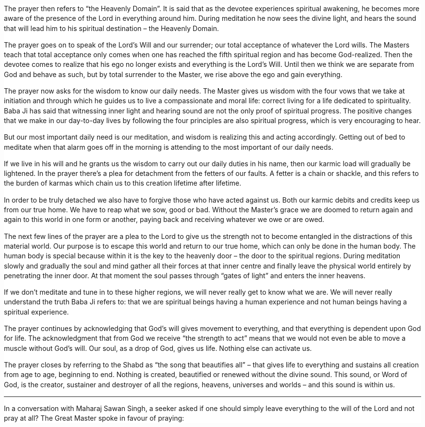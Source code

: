 The prayer then refers to “the Heavenly Domain”. It is said that as the devotee experiences spiritual awakening, he becomes more aware of the presence of the Lord in everything around him. During meditation he now sees the divine light, and hears the sound that will lead him to his spiritual destination – the Heavenly Domain.

The prayer goes on to speak of the Lord’s Will and our surrender; our total acceptance of whatever the Lord wills. The Masters teach that total acceptance only comes when one has reached the fifth spiritual region and has become God-realized. Then the devotee comes to realize that his ego no longer exists and everything is the Lord’s Will. Until then we think we are separate from God and behave as such, but by total surrender to the Master, we rise above the ego and gain everything.

The prayer now asks for the wisdom to know our daily needs. The Master gives us wisdom with the four vows that we take at initiation and through which he guides us to live a compassionate and moral life: correct living for a life dedicated to spirituality. Baba Ji has said that witnessing inner light and hearing sound are not the only proof of spiritual progress. The positive changes that we make in our day-to-day lives by following the four principles are also spiritual progress, which is very encouraging to hear.

But our most important daily need is our meditation, and wisdom is realizing this and acting accordingly. Getting out of bed to meditate when that alarm goes off in the morning is attending to the most important of our daily needs.

If we live in his will and he grants us the wisdom to carry out our daily duties in his name, then our karmic load will gradually be lightened. In the prayer there’s a plea for detachment from the fetters of our faults. A fetter is a chain or shackle, and this refers to the burden of karmas which chain us to this creation lifetime after lifetime.

In order to be truly detached we also have to forgive those who have acted against us. Both our karmic debits and credits keep us from our true home. We have to reap what we sow, good or bad. Without the Master’s grace we are doomed to return again and again to this world in one form or another, paying back and receiving whatever we owe or are owed.

The next few lines of the prayer are a plea to the Lord to give us the strength not to become entangled in the distractions of this material world. Our purpose is to escape this world and return to our true home, which can only be done in the human body. The human body is special because within it is the key to the heavenly door – the door to the spiritual regions. During meditation slowly and gradually the soul and mind gather all their forces at that inner centre and finally leave the physical world entirely by penetrating the inner door. At that moment the soul passes through “gates of light” and enters the inner heavens.

If we don’t meditate and tune in to these higher regions, we will never really get to know what we are. We will never really understand the truth Baba Ji refers to: that we are spiritual beings having a human experience and not human beings having a spiritual experience.

The prayer continues by acknowledging that God’s will gives movement to everything, and that everything is dependent upon God for life. The acknowledgment that from God we receive “the strength to act” means that we would not even be able to move a muscle without God’s will. Our soul, as a drop of God, gives us life. Nothing else can activate us.

The prayer closes by referring to the Shabd as “the song that beautifies all” – that gives life to everything and sustains all creation from age to age, beginning to end. Nothing is created, beautified or renewed without the divine sound. This sound, or Word of God, is the creator, sustainer and destroyer of all the regions, heavens, universes and worlds – and this sound is within us.

---
In a conversation with Maharaj Sawan Singh, a seeker asked if one should simply leave everything to the will of the Lord and not pray at all? The Great Master spoke in favour of praying:

